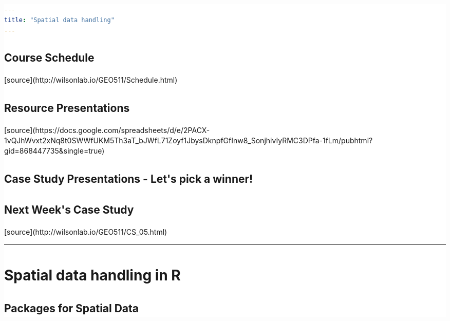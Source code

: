 ```yaml
---
title: "Spatial data handling"
---
```





## Course Schedule
<iframe
  src="http://wilsonlab.io/GEO511/Schedule.html"
  width="100%" height="800">
</iframe>
[source](http://wilsonlab.io/GEO511/Schedule.html)

## Resource Presentations

<iframe
  src="https://docs.google.com/spreadsheets/d/e/2PACX-1vQJhWvxt2xNq8t0SWWfUKM5Th3aT_bJWfL71Zoyf1JbysDknpfGfInw8_SonjhivIyRMC3DPfa-1fLm/pubhtml?gid=868447735&single=true"
  width="100%" height="800">
</iframe>
[source](https://docs.google.com/spreadsheets/d/e/2PACX-1vQJhWvxt2xNq8t0SWWfUKM5Th3aT_bJWfL71Zoyf1JbysDknpfGfInw8_SonjhivIyRMC3DPfa-1fLm/pubhtml?gid=868447735&single=true)

## Case Study Presentations -  Let's pick a winner!

<iframe
  src="https://wheelofnames.com/bw4-gdt"
  width="100%" height="500">
</iframe>
<iframe src="https://docs.google.com/spreadsheets/d/e/2PACX-1vQJhWvxt2xNq8t0SWWfUKM5Th3aT_bJWfL71Zoyf1JbysDknpfGfInw8_SonjhivIyRMC3DPfa-1fLm/pubhtml?gid=868447735&single=true" style="height: 800px; width: 100%;"></iframe>

## Next Week's Case Study

<iframe
  src="http://wilsonlab.io/GEO511/CS_05.html"
  width="100%" height="800">
</iframe>
[source](http://wilsonlab.io/GEO511/CS_05.html)


---

# Spatial data handling in R

## Packages for Spatial Data
